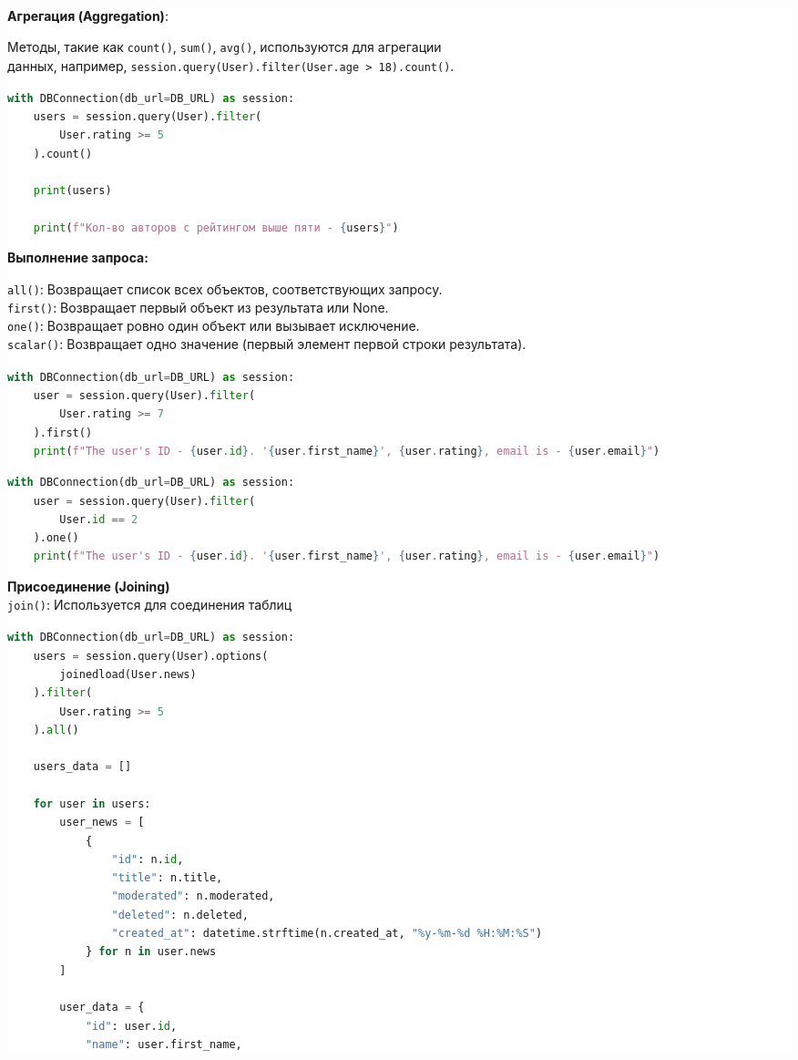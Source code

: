 
**Агрегация (Aggregation)**:                                                                                                          

Методы, такие как `count()`, `sum()`, `avg()`, используются для агрегации                                                      
данных, например, `session.query(User).filter(User.age > 18).count()`.                                                     
```python
with DBConnection(db_url=DB_URL) as session:
    users = session.query(User).filter(
        User.rating >= 5
    ).count()

    print(users)

    print(f"Кол-во авторов с рейтингом выше пяти - {users}")
```

**Выполнение запроса:**                                                                                                          

`all()`: Возвращает список всех объектов, соответствующих запросу.                                                     
`first()`: Возвращает первый объект из результата или None.                                                     
`one()`: Возвращает ровно один объект или вызывает исключение.                                                     
`scalar()`: Возвращает одно значение (первый элемент первой строки результата).                                                     

```python
with DBConnection(db_url=DB_URL) as session:
    user = session.query(User).filter(
        User.rating >= 7
    ).first()
    print(f"The user's ID - {user.id}. '{user.first_name}', {user.rating}, email is - {user.email}")
```

```python
with DBConnection(db_url=DB_URL) as session:
    user = session.query(User).filter(
        User.id == 2
    ).one()
    print(f"The user's ID - {user.id}. '{user.first_name}', {user.rating}, email is - {user.email}")
```

**Присоединение (Joining)**                                                                                                          
`join()`: Используется для соединения таблиц                                                                                                                 


```python
with DBConnection(db_url=DB_URL) as session:
    users = session.query(User).options(
        joinedload(User.news)
    ).filter(
        User.rating >= 5
    ).all()

    users_data = []

    for user in users:
        user_news = [
            {
                "id": n.id,
                "title": n.title,
                "moderated": n.moderated,
                "deleted": n.deleted,
                "created_at": datetime.strftime(n.created_at, "%y-%m-%d %H:%M:%S")
            } for n in user.news
        ]

        user_data = {
            "id": user.id,
            "name": user.first_name,
```